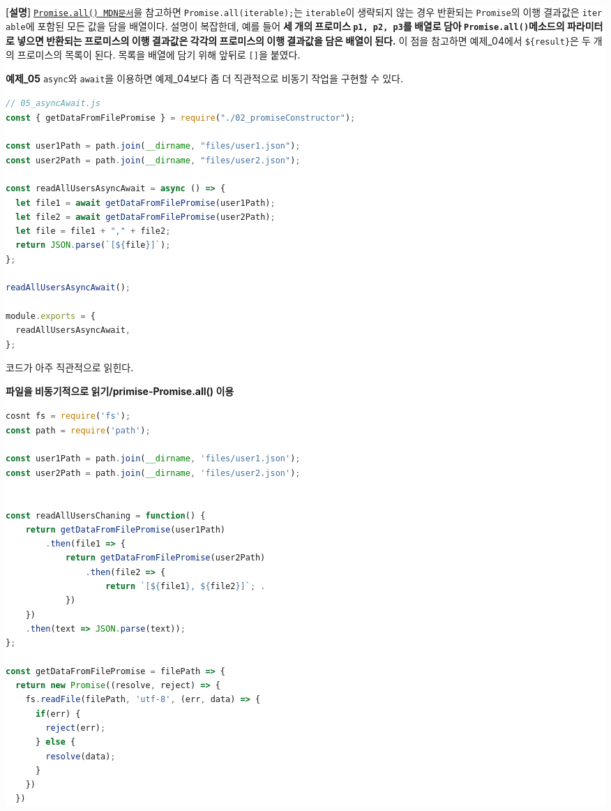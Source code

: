[**설명**]
[`Promise.all() MDN문서`](https://developer.mozilla.org/ko/docs/Web/JavaScript/Reference/Global_Objects/Promise/all)을 참고하면
`Promise.all(iterable);`는 `iterable`이 생략되지 않는 경우 반환되는 `Promise`의 이행 결과값은 `iterable`에 포함된 모든 값을 담을 배열이다.
설명이 복잡한데, 예를 들어 **세 개의 프로미스 `p1, p2, p3`를 배열로 담아 `Promise.all()`메소드의 파라미터로 넣으면 반환되는 프로미스의 이행 결과값은 각각의 프로미스의 이행 결과값을 담은 배열이 된다.**
이 점을 참고하면 예제\_04에서 `${result}`은 두 개의 프로미스의 목록이 된다. 목록을 배열에 담기 위해 앞뒤로 `[]`을 붙였다.

**예제\_05**
`async`와 `await`을 이용하면 예제\_04보다 좀 더 직관적으로 비동기 작업을 구현할 수 있다.

```js
// 05_asyncAwait.js
const { getDataFromFilePromise } = require("./02_promiseConstructor");

const user1Path = path.join(__dirname, "files/user1.json");
const user2Path = path.join(__dirname, "files/user2.json");

const readAllUsersAsyncAwait = async () => {
  let file1 = await getDataFromFilePromise(user1Path);
  let file2 = await getDataFromFilePromise(user2Path);
  let file = file1 + "," + file2;
  return JSON.parse(`[${file}]`);
};

readAllUsersAsyncAwait();

module.exports = {
  readAllUsersAsyncAwait,
};
```

코드가 아주 직관적으로 읽힌다.

**파일을 비동기적으로 읽기/primise-Promise.all() 이용**

```js
cosnt fs = require('fs');
const path = require('path');

const user1Path = path.join(__dirname, 'files/user1.json');
const user2Path = path.join(__dirname, 'files/user2.json');


const readAllUsersChaning = function() {
	return getDataFromFilePromise(user1Path)
		.then(file1 => {
			return getDataFromFilePromise(user2Path)
				.then(file2 => {
					return `[${file1}, ${file2}]`; .
			})
	})
	.then(text => JSON.parse(text));
};

const getDataFromFilePromise = filePath => {
  return new Promise((resolve, reject) => {
    fs.readFile(filePath, 'utf-8', (err, data) => {
      if(err) {
        reject(err);
      } else {
        resolve(data);
      }
    })
  })
```